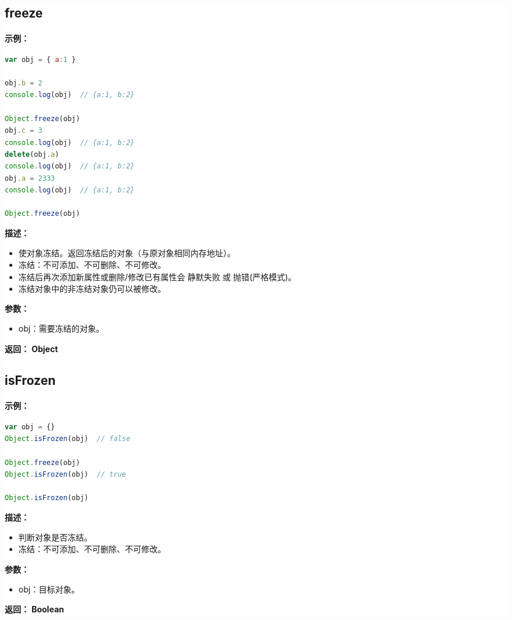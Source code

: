 
## freeze

**示例：**
```javascript
var obj = { a:1 }

obj.b = 2
console.log(obj)  // {a:1, b:2}

Object.freeze(obj)
obj.c = 3
console.log(obj)  // {a:1, b:2}
delete(obj.a)
console.log(obj)  // {a:1, b:2}
obj.a = 2333
console.log(obj)  // {a:1, b:2}

Object.freeze(obj)
```

**描述：**
- 使对象冻结。返回冻结后的对象（与原对象相同内存地址）。
- 冻结：不可添加、不可删除、不可修改。
- 冻结后再次添加新属性或删除/修改已有属性会 静默失败 或 抛错(严格模式)。
- 冻结对象中的非冻结对象仍可以被修改。


**参数：**
- obj：需要冻结的对象。

**返回：** **Object**


## isFrozen

**示例：**
```javascript
var obj = {}
Object.isFrozen(obj)  // false

Object.freeze(obj)
Object.isFrozen(obj)  // true

Object.isFrozen(obj)
```

**描述：**
- 判断对象是否冻结。
- 冻结：不可添加、不可删除、不可修改。

**参数：**
- obj：目标对象。

**返回：** **Boolean**
